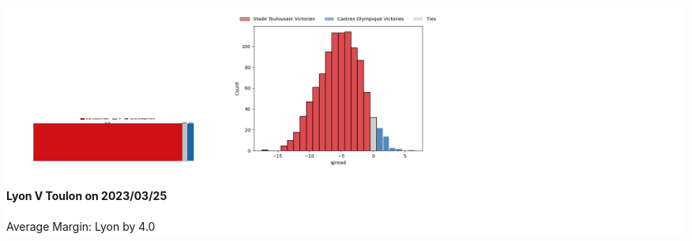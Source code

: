 <img src="plots/resultbar_Castres Olympique_V_Stade Toulousain_7.png" width="32%" />
<img src="plots/spreads_Castres Olympique_V_Stade Toulousain_7.png" width="32%" />
</p>

#### Lyon V Toulon on 2023/03/25


Average Margin: Lyon by 4.0

<p float="left">
